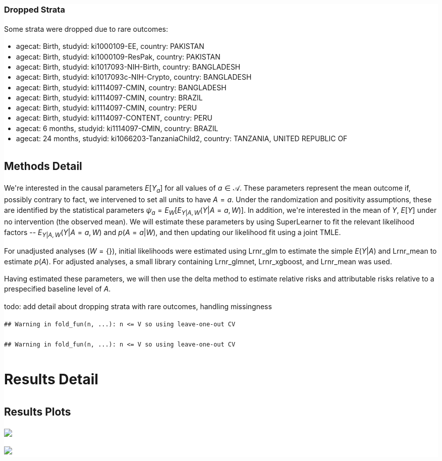 ### Dropped Strata

Some strata were dropped due to rare outcomes:

* agecat: Birth, studyid: ki1000109-EE, country: PAKISTAN
* agecat: Birth, studyid: ki1000109-ResPak, country: PAKISTAN
* agecat: Birth, studyid: ki1017093-NIH-Birth, country: BANGLADESH
* agecat: Birth, studyid: ki1017093c-NIH-Crypto, country: BANGLADESH
* agecat: Birth, studyid: ki1114097-CMIN, country: BANGLADESH
* agecat: Birth, studyid: ki1114097-CMIN, country: BRAZIL
* agecat: Birth, studyid: ki1114097-CMIN, country: PERU
* agecat: Birth, studyid: ki1114097-CONTENT, country: PERU
* agecat: 6 months, studyid: ki1114097-CMIN, country: BRAZIL
* agecat: 24 months, studyid: ki1066203-TanzaniaChild2, country: TANZANIA, UNITED REPUBLIC OF

## Methods Detail

We're interested in the causal parameters $E[Y_a]$ for all values of $a \in \mathcal{A}$. These parameters represent the mean outcome if, possibly contrary to fact, we intervened to set all units to have $A=a$. Under the randomization and positivity assumptions, these are identified by the statistical parameters $\psi_a=E_W[E_{Y|A,W}(Y|A=a,W)]$.  In addition, we're interested in the mean of $Y$, $E[Y]$ under no intervention (the observed mean). We will estimate these parameters by using SuperLearner to fit the relevant likelihood factors -- $E_{Y|A,W}(Y|A=a,W)$ and $p(A=a|W)$, and then updating our likelihood fit using a joint TMLE.

For unadjusted analyses ($W=\{\}$), initial likelihoods were estimated using Lrnr_glm to estimate the simple $E(Y|A)$ and Lrnr_mean to estimate $p(A)$. For adjusted analyses, a small library containing Lrnr_glmnet, Lrnr_xgboost, and Lrnr_mean was used.

Having estimated these parameters, we will then use the delta method to estimate relative risks and attributable risks relative to a prespecified baseline level of $A$.

todo: add detail about dropping strata with rare outcomes, handling missingness



```
## Warning in fold_fun(n, ...): n <= V so using leave-one-out CV

## Warning in fold_fun(n, ...): n <= V so using leave-one-out CV
```




# Results Detail

## Results Plots
![](/tmp/c90e733d-9c1c-4f6f-ba0f-78106217bd99/d8888d7c-605c-4cc0-816f-16ddc8fdfa84/REPORT_files/figure-html/plot_tsm-1.png)



![](/tmp/c90e733d-9c1c-4f6f-ba0f-78106217bd99/d8888d7c-605c-4cc0-816f-16ddc8fdfa84/REPORT_files/figure-html/plot_ate-1.png)
